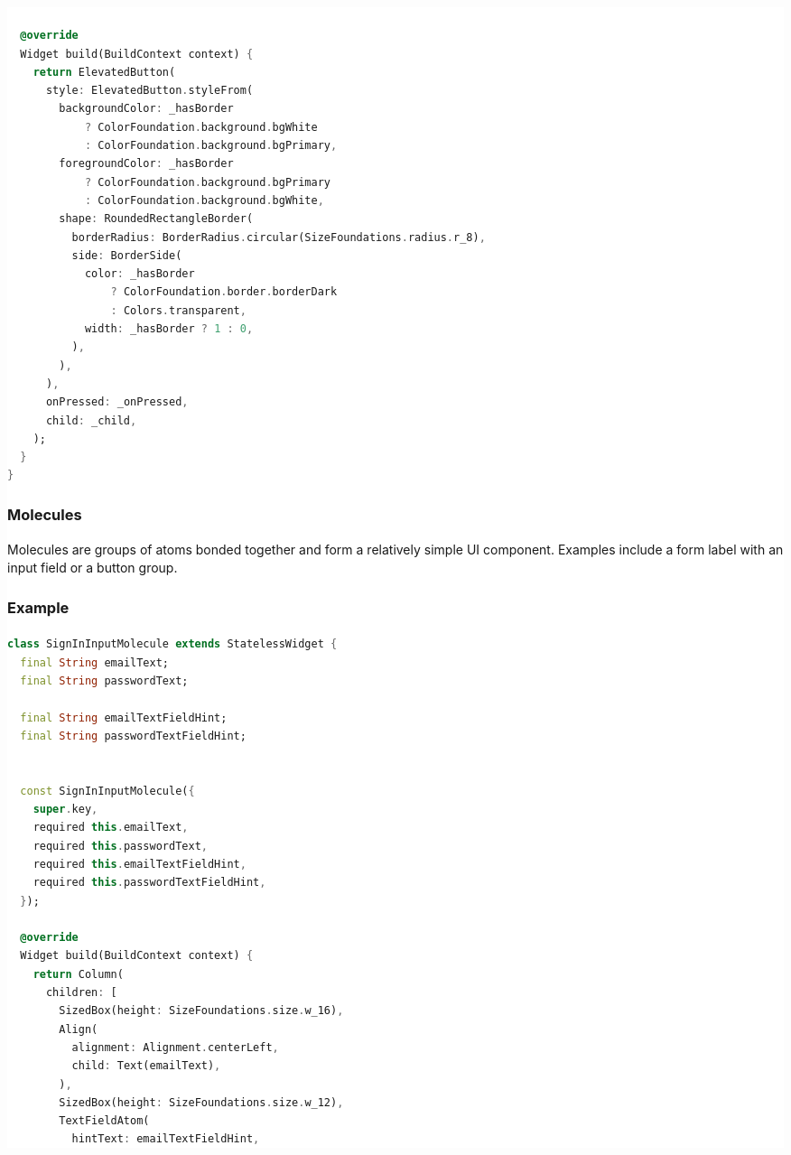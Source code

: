 ```dart

  @override
  Widget build(BuildContext context) {
    return ElevatedButton(
      style: ElevatedButton.styleFrom(
        backgroundColor: _hasBorder
            ? ColorFoundation.background.bgWhite
            : ColorFoundation.background.bgPrimary,
        foregroundColor: _hasBorder
            ? ColorFoundation.background.bgPrimary
            : ColorFoundation.background.bgWhite,
        shape: RoundedRectangleBorder(
          borderRadius: BorderRadius.circular(SizeFoundations.radius.r_8),
          side: BorderSide(
            color: _hasBorder
                ? ColorFoundation.border.borderDark
                : Colors.transparent,
            width: _hasBorder ? 1 : 0,
          ),
        ),
      ),
      onPressed: _onPressed,
      child: _child,
    );
  }
}
```

### Molecules

Molecules are groups of atoms bonded together and form a relatively simple UI component. Examples include a form label with an input field or a button group.

### Example

```dart
class SignInInputMolecule extends StatelessWidget {
  final String emailText;
  final String passwordText;

  final String emailTextFieldHint;
  final String passwordTextFieldHint;


  const SignInInputMolecule({
    super.key,
    required this.emailText,
    required this.passwordText,
    required this.emailTextFieldHint,
    required this.passwordTextFieldHint,
  });

  @override
  Widget build(BuildContext context) {
    return Column(
      children: [
        SizedBox(height: SizeFoundations.size.w_16),
        Align(
          alignment: Alignment.centerLeft,
          child: Text(emailText),
        ),
        SizedBox(height: SizeFoundations.size.w_12),
        TextFieldAtom(
          hintText: emailTextFieldHint,
```